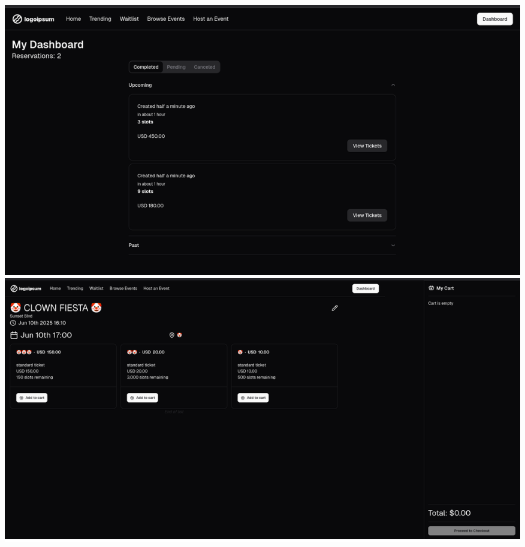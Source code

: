 ![List of booked tickets](screenshots/bookings-page.png)
![Buy tickets](screenshots/buy-tickets.png)